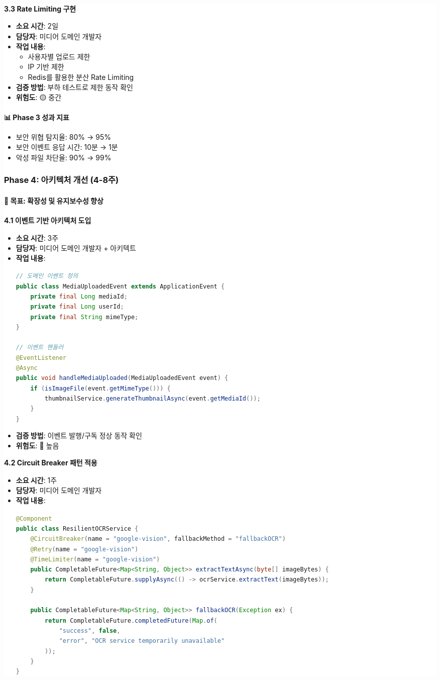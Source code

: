 **3.3 Rate Limiting 구현**
- **소요 시간**: 2일
- **담당자**: 미디어 도메인 개발자
- **작업 내용**:
  - 사용자별 업로드 제한
  - IP 기반 제한
  - Redis를 활용한 분산 Rate Limiting
- **검증 방법**: 부하 테스트로 제한 동작 확인
- **위험도**: 🟡 중간

#### 📊 Phase 3 성과 지표
- 보안 위협 탐지율: 80% → 95%
- 보안 이벤트 응답 시간: 10분 → 1분
- 악성 파일 차단율: 90% → 99%

### Phase 4: 아키텍처 개선 (4-8주)

#### 🎯 목표: 확장성 및 유지보수성 향상

**4.1 이벤트 기반 아키텍처 도입**
- **소요 시간**: 3주
- **담당자**: 미디어 도메인 개발자 + 아키텍트
- **작업 내용**:
  ```java
  // 도메인 이벤트 정의
  public class MediaUploadedEvent extends ApplicationEvent {
      private final Long mediaId;
      private final Long userId;
      private final String mimeType;
  }
  
  // 이벤트 핸들러
  @EventListener
  @Async
  public void handleMediaUploaded(MediaUploadedEvent event) {
      if (isImageFile(event.getMimeType())) {
          thumbnailService.generateThumbnailAsync(event.getMediaId());
      }
  }
  ```
- **검증 방법**: 이벤트 발행/구독 정상 동작 확인
- **위험도**: 🔴 높음

**4.2 Circuit Breaker 패턴 적용**
- **소요 시간**: 1주
- **담당자**: 미디어 도메인 개발자
- **작업 내용**:
  ```java
  @Component
  public class ResilientOCRService {
      @CircuitBreaker(name = "google-vision", fallbackMethod = "fallbackOCR")
      @Retry(name = "google-vision")
      @TimeLimiter(name = "google-vision")
      public CompletableFuture<Map<String, Object>> extractTextAsync(byte[] imageBytes) {
          return CompletableFuture.supplyAsync(() -> ocrService.extractText(imageBytes));
      }
      
      public CompletableFuture<Map<String, Object>> fallbackOCR(Exception ex) {
          return CompletableFuture.completedFuture(Map.of(
              "success", false,
              "error", "OCR service temporarily unavailable"
          ));
      }
  }
  ```